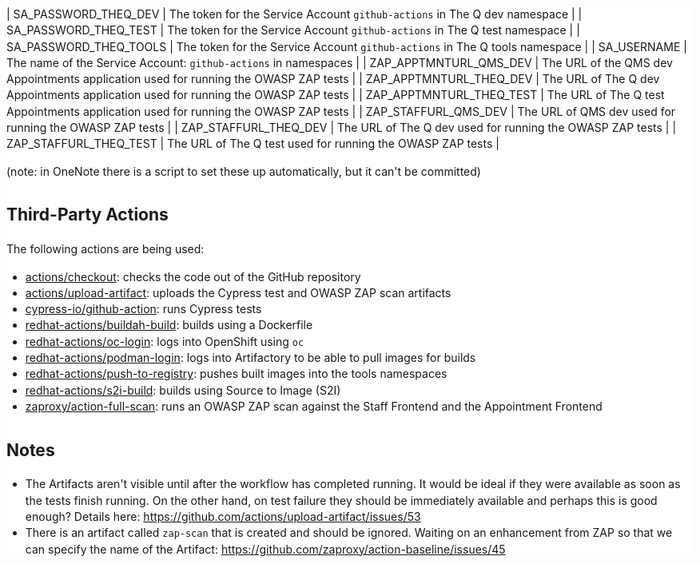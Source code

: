 | SA_PASSWORD_THEQ_DEV | The token for the Service Account `github-actions` in The Q dev namespace |
| SA_PASSWORD_THEQ_TEST | The token for the Service Account `github-actions` in The Q test namespace |
| SA_PASSWORD_THEQ_TOOLS | The token for the Service Account `github-actions` in The Q tools namespace |
| SA_USERNAME | The name of the Service Account: `github-actions` in namespaces |
| ZAP_APPTMNTURL_QMS_DEV | The URL of the QMS dev Appointments application used for running the OWASP ZAP tests |
| ZAP_APPTMNTURL_THEQ_DEV | The URL of The Q dev Appointments application used for running the OWASP ZAP tests |
| ZAP_APPTMNTURL_THEQ_TEST | The URL of The Q test Appointments application used for running the OWASP ZAP tests |
| ZAP_STAFFURL_QMS_DEV | The URL of QMS dev used for running the OWASP ZAP tests |
| ZAP_STAFFURL_THEQ_DEV | The URL of The Q dev used for running the OWASP ZAP tests |
| ZAP_STAFFURL_THEQ_TEST | The URL of The Q test used for running the OWASP ZAP tests |

(note: in OneNote there is a script to set these up automatically, but it can't be committed)

## Third-Party Actions

The following actions are being used:

- [actions/checkout](https://github.com/actions/checkout): checks the code out of the GitHub repository
- [actions/upload-artifact](https://github.com/actions/upload-artifact): uploads the Cypress test and OWASP ZAP scan artifacts
- [cypress-io/github-action](https://github.com/cypress-io/github-action): runs Cypress tests
- [redhat-actions/buildah-build](https://github.com/redhat-actions/buildah-build): builds using a Dockerfile
- [redhat-actions/oc-login](https://github.com/redhat-actions/oc-login): logs into OpenShift using `oc`
- [redhat-actions/podman-login](https://github.com/redhat-actions/podman-login): logs into Artifactory to be able to pull images for builds
- [redhat-actions/push-to-registry](https://github.com/redhat-actions/push-to-registry): pushes built images into the tools namespaces
- [redhat-actions/s2i-build](https://github.com/redhat-actions/s2i-build): builds using Source to Image (S2I)
- [zaproxy/action-full-scan](https://github.com/zaproxy/action-full-scan): runs an OWASP ZAP scan against the Staff Frontend and the Appointment Frontend

## Notes
- The Artifacts aren't visible until after the workflow has completed running. It would be ideal if they were available as soon as the tests finish running. On the other hand, on test failure they should be immediately available and perhaps this is good enough? Details here: https://github.com/actions/upload-artifact/issues/53
- There is an artifact called `zap-scan` that is created and should be ignored. Waiting on an enhancement from ZAP so that we can specify the name of the Artifact: https://github.com/zaproxy/action-baseline/issues/45
